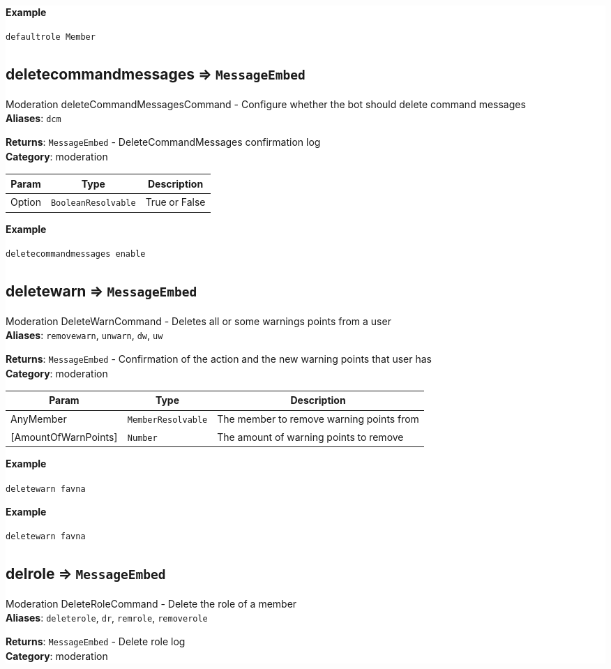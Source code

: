**Example**  
```js
defaultrole Member
```
<a name="module_deletecommandmessages"></a>

## deletecommandmessages ⇒ <code>MessageEmbed</code>
Moderation deleteCommandMessagesCommand - Configure whether the bot should delete command messages  
**Aliases**: `dcm`

**Returns**: <code>MessageEmbed</code> - DeleteCommandMessages confirmation log  
**Category**: moderation  

| Param | Type | Description |
| --- | --- | --- |
| Option | <code>BooleanResolvable</code> | True or False |

**Example**  
```js
deletecommandmessages enable
```
<a name="module_deletewarn"></a>

## deletewarn ⇒ <code>MessageEmbed</code>
Moderation DeleteWarnCommand - Deletes all or some warnings points from a user  
**Aliases**: `removewarn`, `unwarn`, `dw`, `uw`

**Returns**: <code>MessageEmbed</code> - Confirmation of the action and the new warning points that user has  
**Category**: moderation  

| Param | Type | Description |
| --- | --- | --- |
| AnyMember | <code>MemberResolvable</code> | The member to remove warning points from |
| [AmountOfWarnPoints] | <code>Number</code> | The amount of warning points to remove |

**Example**  
```js
deletewarn favna
```
**Example**  
```js
deletewarn favna
```
<a name="module_delrole"></a>

## delrole ⇒ <code>MessageEmbed</code>
Moderation DeleteRoleCommand - Delete the role of a member  
**Aliases**: `deleterole`, `dr`, `remrole`, `removerole`

**Returns**: <code>MessageEmbed</code> - Delete role log  
**Category**: moderation  
